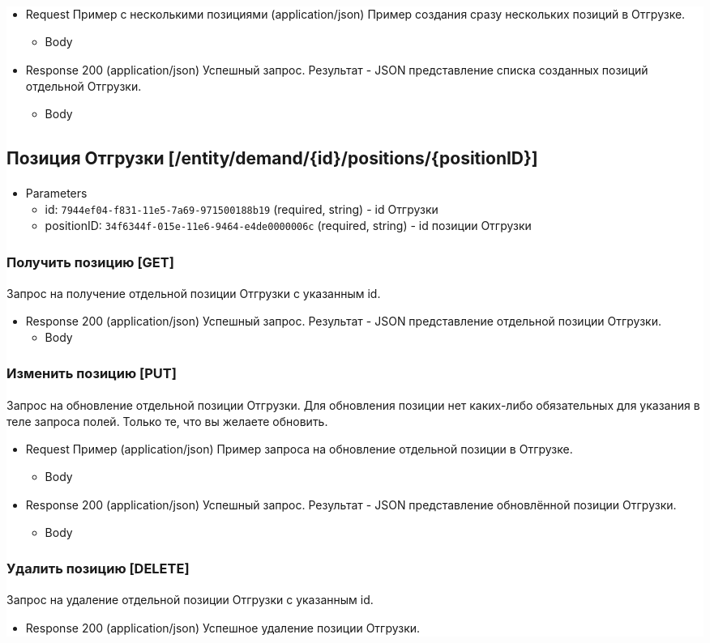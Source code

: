 + Request Пример с несколькими позициями (application/json)
Пример создания сразу нескольких позиций в Отгрузке.
  + Body
        <!-- include(body/demand/positions_post_some_request.json) -->

+ Response 200 (application/json)
Успешный запрос. Результат - JSON представление списка созданных позиций отдельной Отгрузки.
  + Body
        <!-- include(body/demand/positions_post_some_response.json) -->

## Позиция Отгрузки [/entity/demand/{id}/positions/{positionID}]
+ Parameters
  + id: `7944ef04-f831-11e5-7a69-971500188b19` (required, string) - id Отгрузки
  + positionID: `34f6344f-015e-11e6-9464-e4de0000006c` (required, string) - id позиции Отгрузки

### Получить позицию [GET]
Запрос на получение отдельной позиции Отгрузки с указанным id.
+ Response 200 (application/json)
Успешный запрос. Результат - JSON представление отдельной позиции Отгрузки.
  + Body
        <!-- include(body/demand/positions_get_by_id.json) -->

### Изменить позицию [PUT]
Запрос на обновление отдельной позиции Отгрузки. Для обновления позиции нет каких-либо
 обязательных для указания в теле запроса полей. Только те, что вы желаете обновить.
+ Request Пример (application/json)
Пример запроса на обновление отдельной позиции в Отгрузке.
  + Body
        <!-- include(body/demand/positions_put_request.json) -->

+ Response 200 (application/json)
Успешный запрос. Результат - JSON представление обновлённой позиции Отгрузки.
  + Body
        <!-- include(body/demand/positions_put_response.json) -->

### Удалить позицию [DELETE]
Запрос на удаление отдельной позиции Отгрузки с указанным id.

+ Response 200 (application/json)
Успешное удаление позиции Отгрузки.
